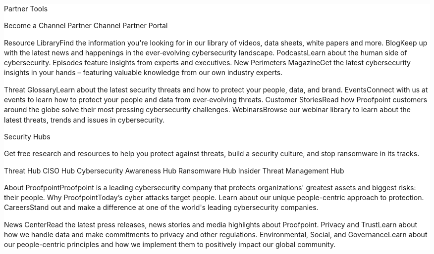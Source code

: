 


Partner Tools

Become a Channel Partner
Channel Partner Portal








Resource LibraryFind the information you're looking for in our library of videos, data sheets, white papers and more.
BlogKeep up with the latest news and happenings in the ever‑evolving cybersecurity landscape.
PodcastsLearn about the human side of cybersecurity. Episodes feature insights from experts and executives.
New Perimeters MagazineGet the latest cybersecurity insights in your hands – featuring valuable knowledge from our own industry experts.


Threat GlossaryLearn about the latest security threats and how to protect your people, data, and brand.
EventsConnect with us at events to learn how to protect your people and data from ever‑evolving threats.
Customer StoriesRead how Proofpoint customers around the globe solve their most pressing cybersecurity challenges.
WebinarsBrowse our webinar library to learn about the latest threats, trends and issues in cybersecurity.




Security Hubs

Get free research and resources to help you protect against threats, build a security culture, and stop ransomware in its tracks.

Threat Hub
CISO Hub
Cybersecurity Awareness Hub
Ransomware Hub
Insider Threat Management Hub









About ProofpointProofpoint is a leading cybersecurity company that protects organizations' greatest assets and biggest risks: their people.
Why ProofpointToday’s cyber attacks target people. Learn about our unique people-centric approach to protection.
CareersStand out and make a difference at one of the world's leading cybersecurity companies.


News CenterRead the latest press releases, news stories and media highlights about Proofpoint.
Privacy and TrustLearn about how we handle data and make commitments to privacy and other regulations.
Environmental, Social, and GovernanceLearn about our people-centric principles and how we implement them to positively impact our global community.
